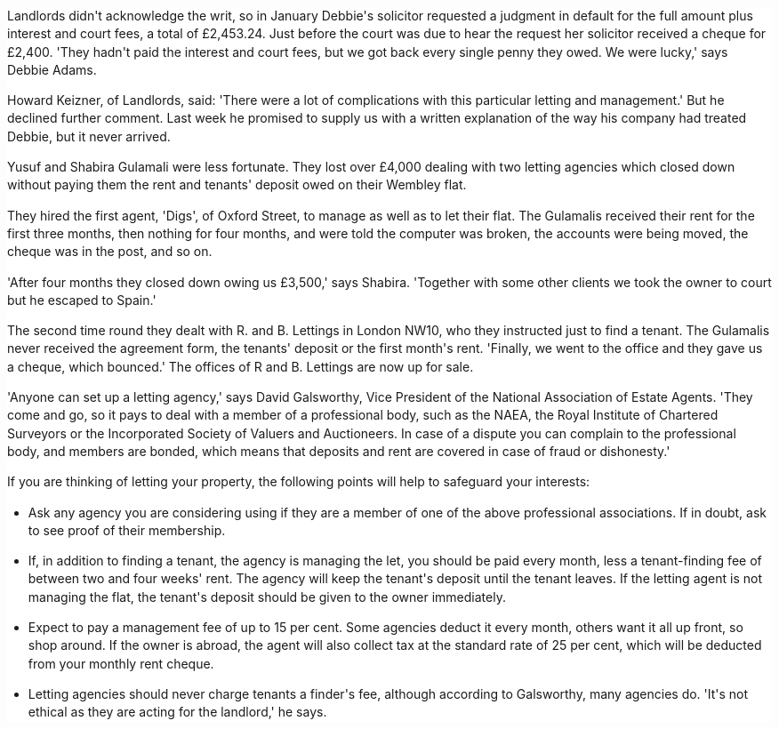 Landlords didn't acknowledge the writ, so in January Debbie's solicitor requested a judgment in default for the full amount plus interest and court fees, a total of £2,453.24.
Just before the court was due to hear the request her solicitor received a cheque for £2,400.
'They hadn't paid the interest and court fees, but we got back every single penny they owed.
We were lucky,' says Debbie Adams.

Howard Keizner, of Landlords, said: 'There were a lot of complications with this particular letting and management.'
But he declined further comment.
Last week he promised to supply us with a written explanation of the way his company had treated Debbie, but it never arrived.

Yusuf and Shabira Gulamali were less fortunate.
They lost over £4,000 dealing with two letting agencies which closed down without paying them the rent and tenants' deposit owed on their Wembley flat.

They hired the first agent, 'Digs', of Oxford Street, to manage as well as to let their flat.
The Gulamalis received their rent for the first three months, then nothing for four months, and were told the computer was broken, the accounts were being moved, the cheque was in the post, and so on.

'After four months they closed down owing us £3,500,' says Shabira.
'Together with some other clients we took the owner to court but he escaped to Spain.'

The second time round they dealt with R. and B. Lettings in London NW10, who they instructed just to find a tenant.
The Gulamalis never received the agreement form, the tenants' deposit or the first month's rent.
'Finally, we went to the office and they gave us a cheque, which bounced.'
The offices of R and B. Lettings are now up for sale.

'Anyone can set up a letting agency,' says David Galsworthy, Vice President of the National Association of Estate Agents.
'They come and go, so it pays to deal with a member of a professional body, such as the NAEA, the Royal Institute of Chartered Surveyors or the Incorporated Society of Valuers and Auctioneers.
In case of a dispute you can complain to the professional body, and members are bonded, which means that deposits and rent are covered in case of fraud or dishonesty.'

If you are thinking of letting your property, the following points will help to safeguard your interests:

- Ask any agency you are considering using if they are a member of one of the above professional associations.
If in doubt, ask to see proof of their membership.

- If, in addition to finding a tenant, the agency is managing the let, you should be paid every month, less a tenant-finding fee of between two and four weeks' rent.
The agency will keep the tenant's deposit until the tenant leaves.
If the letting agent is not managing the flat, the tenant's deposit should be given to the owner immediately.

- Expect to pay a management fee of up to 15 per cent.
Some agencies deduct it every month, others want it all up front, so shop around.
If the owner is abroad, the agent will also collect tax at the standard rate of 25 per cent, which will be deducted from your monthly rent cheque.

- Letting agencies should never charge tenants a finder's fee, although according to Galsworthy, many agencies do.
'It's not ethical as they are acting for the landlord,' he says.
